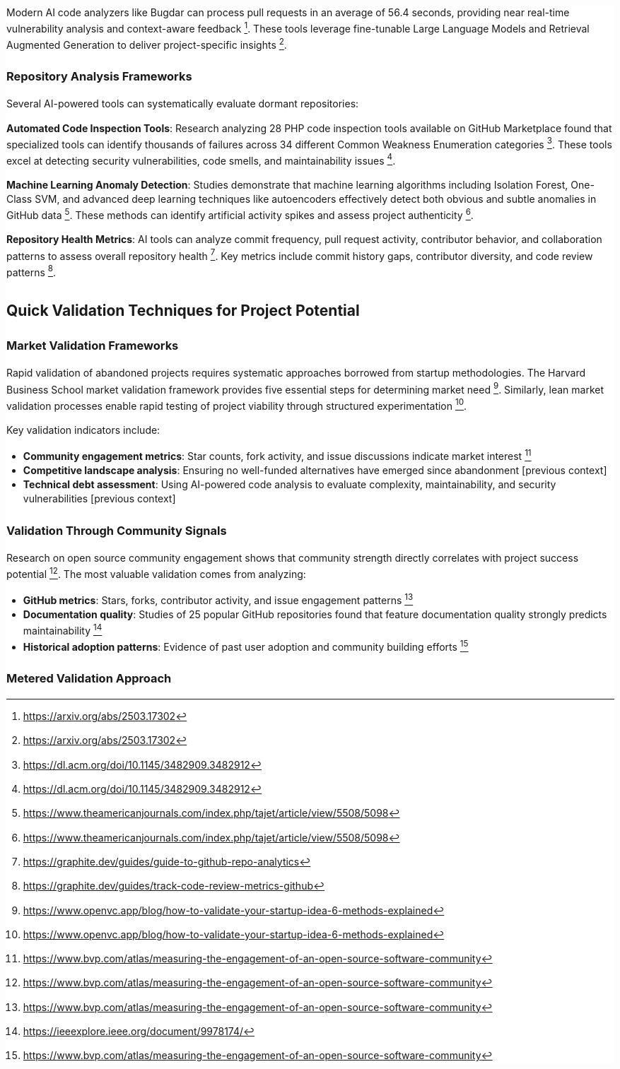 Modern AI code analyzers like Bugdar can process pull requests in an average of 56.4 seconds, providing near real-time vulnerability analysis and context-aware feedback [^4]. These tools leverage fine-tunable Large Language Models and Retrieval Augmented Generation to deliver project-specific insights [^4].

### Repository Analysis Frameworks

Several AI-powered tools can systematically evaluate dormant repositories:

**Automated Code Inspection Tools**: Research analyzing 28 PHP code inspection tools available on GitHub Marketplace found that specialized tools can identify thousands of failures across 34 different Common Weakness Enumeration categories [^6]. These tools excel at detecting security vulnerabilities, code smells, and maintainability issues [^6].

**Machine Learning Anomaly Detection**: Studies demonstrate that machine learning algorithms including Isolation Forest, One-Class SVM, and advanced deep learning techniques like autoencoders effectively detect both obvious and subtle anomalies in GitHub data [^7]. These methods can identify artificial activity spikes and assess project authenticity [^7].

**Repository Health Metrics**: AI tools can analyze commit frequency, pull request activity, contributor behavior, and collaboration patterns to assess overall repository health [^8]. Key metrics include commit history gaps, contributor diversity, and code review patterns [^9].

## Quick Validation Techniques for Project Potential

### Market Validation Frameworks

Rapid validation of abandoned projects requires systematic approaches borrowed from startup methodologies. The Harvard Business School market validation framework provides five essential steps for determining market need [^10]. Similarly, lean market validation processes enable rapid testing of project viability through structured experimentation [^10].

Key validation indicators include:

- **Community engagement metrics**: Star counts, fork activity, and issue discussions indicate market interest [^11]
- **Competitive landscape analysis**: Ensuring no well-funded alternatives have emerged since abandonment [previous context]
- **Technical debt assessment**: Using AI-powered code analysis to evaluate complexity, maintainability, and security vulnerabilities [previous context]


### Validation Through Community Signals

Research on open source community engagement shows that community strength directly correlates with project success potential [^11]. The most valuable validation comes from analyzing:

- **GitHub metrics**: Stars, forks, contributor activity, and issue engagement patterns [^11]
- **Documentation quality**: Studies of 25 popular GitHub repositories found that feature documentation quality strongly predicts maintainability [^12]
- **Historical adoption patterns**: Evidence of past user adoption and community building efforts [^11]


### Metered Validation Approach


[^1]: https://github.com/github/stale-repos
[^2]: https://christosgalano.github.io/stale-repos-identifier/
[^3]: https://docs.github.com/en/repositories/viewing-activity-and-data-for-your-repository/using-the-activity-view-to-see-changes-to-a-repository
[^4]: https://arxiv.org/abs/2503.17302
[^5]: https://arxiv.org/abs/2304.10778
[^6]: https://dl.acm.org/doi/10.1145/3482909.3482912
[^7]: https://www.theamericanjournals.com/index.php/tajet/article/view/5508/5098
[^8]: https://graphite.dev/guides/guide-to-github-repo-analytics
[^9]: https://graphite.dev/guides/track-code-review-metrics-github
[^10]: https://www.openvc.app/blog/how-to-validate-your-startup-idea-6-methods-explained
[^11]: https://www.bvp.com/atlas/measuring-the-engagement-of-an-open-source-software-community
[^12]: https://ieeexplore.ieee.org/document/9978174/
[^13]: https://innovationcast.com/blog/idea-validation
[^14]: https://www.youtube.com/watch?v=cykJdjJ7qd4
[^15]: https://www.linkedin.com/pulse/advanced-github-strategies-efficient-development-vishal-jain-asb9c
[^16]: https://www.reddit.com/r/programming/comments/aij5u/askproggit_ever_revived_a_staledead_open_source/
[^17]: https://github.com/altamsh04/ai-code-analyzer
[^18]: https://fastercapital.com/content/Abandoned-Assets--Unlocking-Financial-Opportunities.html
[^19]: https://ieeexplore.ieee.org/document/8478221/
[^20]: https://www.actauniversitaria.ugto.mx/index.php/acta/article/view/2417
[^21]: https://ieeexplore.ieee.org/document/8748749/
[^22]: https://dl.acm.org/doi/10.1145/3530785
[^23]: https://www.sec.gov/Archives/edgar/data/1707753/000170775325000021/estc-20250430.htm
[^24]: https://www.sec.gov/Archives/edgar/data/2071486/000110465925056683/tm2517117-1_s1.htm
[^25]: https://www.sec.gov/Archives/edgar/data/2019410/000110465925052381/tm2415719-14_s1.htm
[^26]: https://www.sec.gov/Archives/edgar/data/1898474/000121390025031093/ea0237717-10k_signing.htm
[^27]: https://www.sec.gov/Archives/edgar/data/2064314/000121390025030355/ea0237407-s1_21shares.htm
[^28]: https://www.sec.gov/Archives/edgar/data/1850391/000121465925004851/wtb3242510k.htm
[^29]: https://academic.oup.com/bioinformatics/article/doi/10.1093/bioinformatics/btae707/7908399
[^30]: https://academic.oup.com/bioinformaticsadvances/article/doi/10.1093/bioadv/vbae020/7606329
[^31]: https://www.semanticscholar.org/paper/591f5644aede42a2447e48eedb112c70e80089af
[^32]: https://dl.acm.org/doi/10.1145/3534678.3539324
[^33]: https://dl.acm.org/doi/10.1145/3663533.3664036
[^34]: https://www.semanticscholar.org/paper/b64c6217f8d2baf29571636f4f36a4def2e4d784
[^35]: https://github.com/projectdiscovery
[^36]: https://github.com/projectdiscovery/pdtm
[^37]: https://github.com/openmainframeproject/software-discovery-tool
[^38]: https://www.reddit.com/r/opensource/comments/1k2ew97/built_a_tool_for_easier_discovery_of_new_github/
[^39]: https://github.com/AbhishekRP2002/Github-Automated-Analysis-Tool
[^40]: https://iiardjournals.org/get/JHSP/VOL. 11 NO. 3 2025/Understanding the Causes 137-154.pdf
[^41]: https://github.com/orgs/projectdiscovery/repositories
[^42]: https://codelabs.developers.google.com/genai-for-dev-github-code-review
[^43]: https://www.crowdspring.com/help/working-in-projects/what-does-it-mean-when-a-project-is-abandoned/
[^44]: https://www.sec.gov/Archives/edgar/data/2053791/000121390025007545/ea0228742-s1_bitwise.htm
[^45]: https://www.sec.gov/Archives/edgar/data/2059438/000113743925000181/s1.htm
[^46]: https://www.sec.gov/Archives/edgar/data/2046328/000121390024102718/ea0222501-s1_bitwise.htm
[^47]: https://www.sec.gov/Archives/edgar/data/2011535/000113743924000573/fets1022024.htm
[^48]: https://www.sec.gov/Archives/edgar/data/2011535/000113743924001040/fets1a05312024.htm
[^49]: https://www.sec.gov/Archives/edgar/data/1838028/000093041323002392/c106800_s1a.htm
[^50]: https://ieeexplore.ieee.org/document/9194501/
[^51]: https://link.springer.com/10.1007/s10846-024-02101-7
[^52]: https://www.ijcai.org/proceedings/2021/507
[^53]: https://ieeexplore.ieee.org/document/9402087/
[^54]: https://dl.acm.org/doi/10.1145/3487351.3488278
[^55]: https://github.blog/open-source/maintainers/announcing-the-stale-repos-action/
[^56]: https://stackoverflow.com/questions/29571058/how-do-i-find-abandoned-projects-in-sourceforge-github
[^57]: https://dev.to/abusithik/cleaning-up-stale-branches-to-speed-up-cicd-and-reduce-github-api-load-1de5
[^58]: https://docs.github.com/en/actions/use-cases-and-examples/project-management/closing-inactive-issues
[^59]: https://www.sec.gov/Archives/edgar/data/2057388/000206159025000090/s1a.htm
[^60]: https://www.sec.gov/Archives/edgar/data/2064314/000121390025048322/ea0243604-s1a1_21shares.htm
[^61]: https://ieeexplore.ieee.org/document/10771230/
[^62]: https://arxiv.org/abs/2503.12374
[^63]: https://ieeexplore.ieee.org/document/10589764/
[^64]: https://github.com/markevans101/ai-code-analyzer
[^65]: https://www.reddit.com/r/codereview/comments/1j5xhcn/best_aipowered_code_analysis_tool_for_github_repos/
[^66]: https://www.codiga.io/blog/automated-code-analysis/
[^67]: https://github.com/marketplace/code-review-ai
[^68]: https://www.mindbowser.com/automated-code-review/
[^69]: https://docs.github.com/en/organizations/collaborating-with-groups-in-organizations/viewing-github-actions-metrics-for-your-organization
[^70]: https://www.sec.gov/Archives/edgar/data/1826000/000182600025000035/lat-20231231.htm
[^71]: https://www.sec.gov/Archives/edgar/data/1123799/000095017025076303/wit-20250331.htm
[^72]: https://www.sec.gov/Archives/edgar/data/1839839/000183983925000032/jbi-20241228.htm
[^73]: https://www.sec.gov/Archives/edgar/data/1606163/000162828025011745/lmb-20241231.htm
[^74]: https://www.sec.gov/Archives/edgar/data/1757064/000175706425000004/gnft-20241231.htm
[^75]: https://www.sec.gov/Archives/edgar/data/1967656/000155837025004028/pfsb-20241231x10k.htm
[^76]: https://journals.utm.my/aej/article/view/17428
[^77]: https://revistas.uminho.pt/index.php/ijispm/article/view/6231
[^78]: https://iopscience.iop.org/article/10.1088/1757-899X/1076/1/012115
[^79]: https://www.emerald.com/insight/content/doi/10.1108/IJMPB-09-2024-0223/full/html
[^80]: https://www.ipaglobal.com/news/article/estimate-validation-is-a-key-practice-for-improved-project-outcomes/
[^81]: https://blogs.lse.ac.uk/impactofsocialsciences/2024/01/31/do-disappearing-data-repositories-pose-a-threat-to-open-science-and-the-scholarly-record/
[^82]: https://www.eurocontrol.int/phare/gallery/content/public/documents/99-70-05val.pdf
[^83]: https://www.wipfli.com/insights/articles/tc-how-to-find-and-revive-dormant-customers
[^84]: https://www.cscce.org/resources/github-for-community-management/
[^85]: https://www.sec.gov/Archives/edgar/data/789019/000095017024087843/msft-20240630.htm
[^86]: https://www.sec.gov/Archives/edgar/data/1723788/000095017024023680/bitw-20231231.htm
[^87]: https://ieeexplore.ieee.org/document/10988972/
[^88]: https://ieeexplore.ieee.org/document/11023896/
[^89]: https://www.semanticscholar.org/paper/329e8f3c261c82c72ba3b739269721f6bb4c4e8c
[^90]: https://sol.sbc.org.br/index.php/sscad/article/view/30993
[^91]: https://dev.to/pwd9000/github-repository-best-practices-23ck
[^92]: https://hackernoon.com/the-ultimate-playbook-for-getting-more-github-stars
[^93]: https://www.rapidops.com/blog/strategies-mastering-github-code/
[^94]: https://en.wikipedia.org/wiki/Resurrection_Remix_OS
[^95]: https://github.com/dotnet/project-system/blob/main/docs/build-acceleration.md
[^96]: https://www.sec.gov/Archives/edgar/data/1812447/000109690625000352/sqi-20241231.htm
[^97]: https://www.sec.gov/Archives/edgar/data/1438943/000164117225010872/form10-q.htm
[^98]: https://www.sec.gov/Archives/edgar/data/1758766/000175876625000005/stem-20241231.htm
[^99]: https://www.sec.gov/Archives/edgar/data/1753373/000149315225008533/form10-k.htm
[^100]: https://www.sec.gov/Archives/edgar/data/1106213/000119983525000103/sfrx-10k.htm
[^101]: https://www.sec.gov/Archives/edgar/data/1705873/000170587325000027/bry-20250407.htm
[^102]: https://www.e3s-conferences.org/10.1051/e3sconf/202340307026
[^103]: https://research.wur.nl/en/publications/a9168c95-4ccb-4640-8d0e-f444c20675f3
[^104]: https://www.emerald.com/insight/content/doi/10.1108/IJOA-05-2021-2749/full/html
[^105]: https://www.stsg-donstu.ru/jour/article/view/118
[^106]: https://innosfera.belnauka.by/jour/article/view/652
[^107]: https://insight7.io/best-6-project-evaluation-tools/
[^108]: https://eu-cap-network.ec.europa.eu/sites/default/files/2023-09/MP1_FG_Abandoned-Lands_Viable-business-models.pdf
[^109]: https://venturz.co/academy/what-is-idea-validation-framework
[^110]: https://explodingtopics.com/blog/market-analysis-tools
[^111]: https://www.semanticscholar.org/paper/5966ae7bad605de2da139da86ab97a9871b9202a
[^112]: https://www.mdpi.com/2073-4425/15/8/1036
[^113]: https://dl.acm.org/doi/10.1145/3328778.3367027
[^114]: https://github.com/idaholab/IX-DiscoveryTools
[^115]: https://www.sec.gov/Archives/edgar/data/1850391/000121465924000371/wtbs1a6.htm
[^116]: https://www.sec.gov/Archives/edgar/data/1850391/000121465924000453/wtb17241s1a7.htm
[^117]: https://www.sec.gov/Archives/edgar/data/2000046/000119312524176355/d759655ds1a.htm
[^118]: https://www.spiedigitallibrary.org/conference-proceedings-of-spie/12587/2667534/Fraudulent-promotion-detection-on-GitHub-using-heterogeneous-neural-network/10.1117/12.2667534.full
[^119]: https://dl.acm.org/doi/10.1145/3510003.3510150
[^120]: https://arxiv.org/abs/2501.04455
[^121]: https://dl.acm.org/doi/10.1145/3524842.3528520
[^122]: https://github.com/actions/stale
[^123]: https://github.com/bimarakajati/Fresh-or-Stale-Detection
[^124]: https://dl.acm.org/doi/10.14778/3685800.3685865
[^125]: https://dl.acm.org/doi/10.1145/3610721
[^126]: https://dl.acm.org/doi/10.1145/3716848
[^127]: https://dl.acm.org/doi/10.1145/3641554.3701800
[^128]: https://github.com/resources/articles/ai/ai-code-reviews
[^129]: https://github.com/topics/code-analysis-tool
[^130]: https://www.semanticscholar.org/paper/fda479c4c4521961a844a629374ef6427a37f8b0
[^131]: http://ieeexplore.ieee.org/document/6721511/
[^132]: http://ieeexplore.ieee.org/document/6416595/
[^133]: https://jdmlm.ub.ac.id/index.php/jdmlm/article/view/1091
[^134]: https://econsulting.co/blog/it-project-management/
[^135]: https://www.valgenesis.com/blog/why-validation-projects-fail
[^136]: https://www.materials.zone/blog/must-have-elements-for-a-great-validation-plan
[^137]: https://www.semanticscholar.org/paper/d477e25ada1f30dd2b7b6b87eda9ff76df86a584
[^138]: https://www.semanticscholar.org/paper/6c88c93134389b20f01d15a7ad24ac9aef0c246f
[^139]: https://ieeexplore.ieee.org/document/10123670/
[^140]: https://dl.acm.org/doi/10.1145/2145204.2145396
[^141]: https://docs.github.com/en/repositories/creating-and-managing-repositories/best-practices-for-repositories
[^142]: https://www.reddit.com/r/git/comments/snz2p8/best_practices_for_a_single_repositorie_with/
[^143]: https://www.semanticscholar.org/paper/bf4365f54dda0f2edf8a5cdaaf6f7ed50c1ba5b2
[^144]: http://ieeexplore.ieee.org/document/7539801/
[^145]: https://www.semanticscholar.org/paper/fd39a3e620196b8339612192eb252c9abb9c1518
[^146]: https://journal.lembagakita.org/index.php/ijsecs/article/view/1512
[^147]: https://www.rakenapp.com/blog/3-ways-to-protect-your-business-from-abandoned-projects
[^148]: https://pmc.ncbi.nlm.nih.gov/articles/PMC11059121/
[^149]: https://www.sciencedirect.com/science/article/pii/S0048733323001269
[^150]: https://fastercapital.com/content/Business-opportunity-identification-Unlocking-Hidden-Gems--Strategies-for-Identifying-Lucrative-Business-Opportunities.html